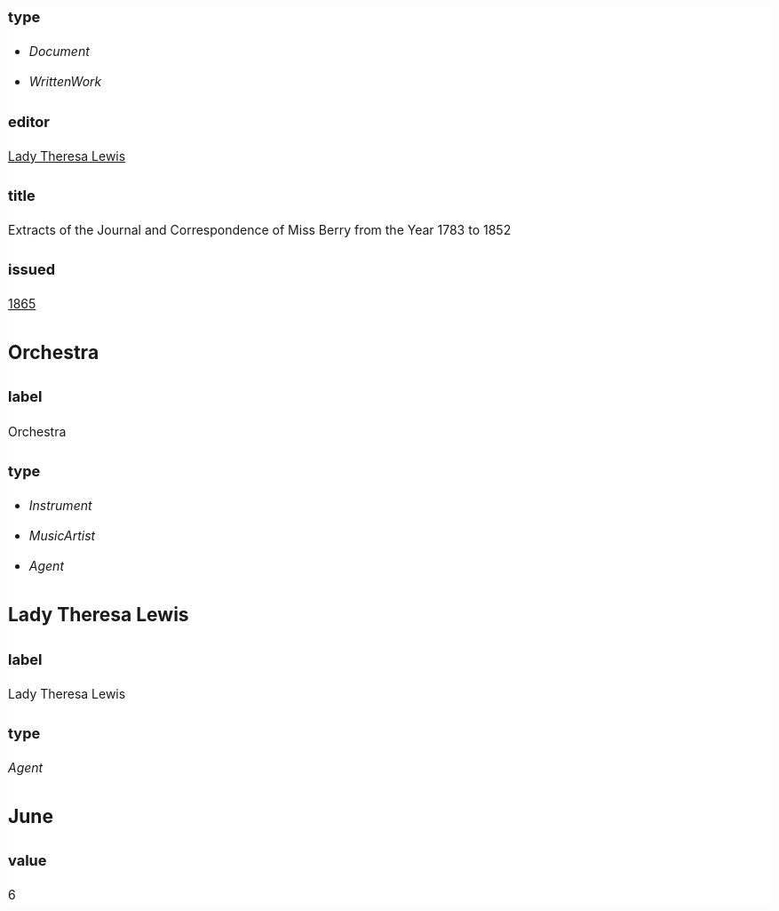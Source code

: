 ### type

 - *Document*

 - *WrittenWork*

### editor


[Lady Theresa Lewis](#Lady-Theresa-Lewis)

### title


Extracts of the Journal and Correspondence of Miss Berry from the Year 1783 to 1852

### issued


[1865](#1865)

## Orchestra

### label


Orchestra

### type

 - *Instrument*

 - *MusicArtist*

 - *Agent*

## Lady Theresa Lewis

### label


Lady Theresa Lewis

### type


*Agent*

## June

### value


6
